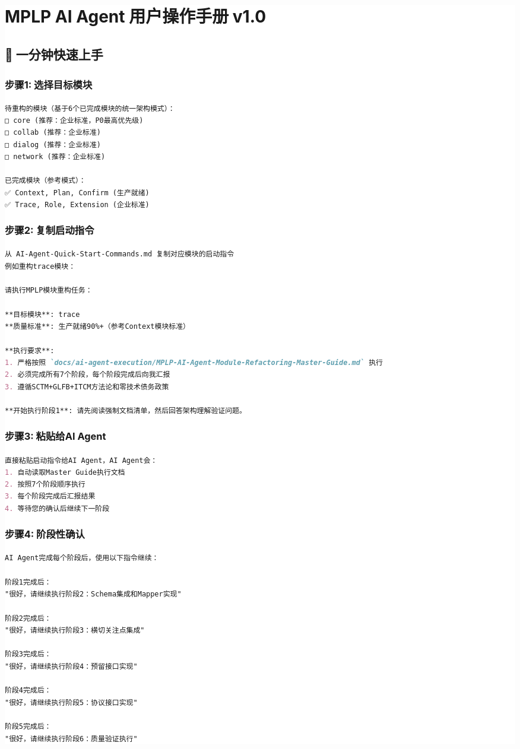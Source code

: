# MPLP AI Agent 用户操作手册 v1.0

## 🎯 **一分钟快速上手**

### **步骤1: 选择目标模块**
```markdown
待重构的模块（基于6个已完成模块的统一架构模式）：
□ core (推荐：企业标准，P0最高优先级)
□ collab (推荐：企业标准)
□ dialog (推荐：企业标准)
□ network (推荐：企业标准)

已完成模块（参考模式）：
✅ Context, Plan, Confirm (生产就绪)
✅ Trace, Role, Extension (企业标准)
```

### **步骤2: 复制启动指令**
```markdown
从 AI-Agent-Quick-Start-Commands.md 复制对应模块的启动指令
例如重构trace模块：

请执行MPLP模块重构任务：

**目标模块**: trace
**质量标准**: 生产就绪90%+（参考Context模块标准）

**执行要求**:
1. 严格按照 `docs/ai-agent-execution/MPLP-AI-Agent-Module-Refactoring-Master-Guide.md` 执行
2. 必须完成所有7个阶段，每个阶段完成后向我汇报
3. 遵循SCTM+GLFB+ITCM方法论和零技术债务政策

**开始执行阶段1**: 请先阅读强制文档清单，然后回答架构理解验证问题。
```

### **步骤3: 粘贴给AI Agent**
```markdown
直接粘贴启动指令给AI Agent，AI Agent会：
1. 自动读取Master Guide执行文档
2. 按照7个阶段顺序执行
3. 每个阶段完成后汇报结果
4. 等待您的确认后继续下一阶段
```

### **步骤4: 阶段性确认**
```markdown
AI Agent完成每个阶段后，使用以下指令继续：

阶段1完成后：
"很好，请继续执行阶段2：Schema集成和Mapper实现"

阶段2完成后：
"很好，请继续执行阶段3：横切关注点集成"

阶段3完成后：
"很好，请继续执行阶段4：预留接口实现"

阶段4完成后：
"很好，请继续执行阶段5：协议接口实现"

阶段5完成后：
"很好，请继续执行阶段6：质量验证执行"
```